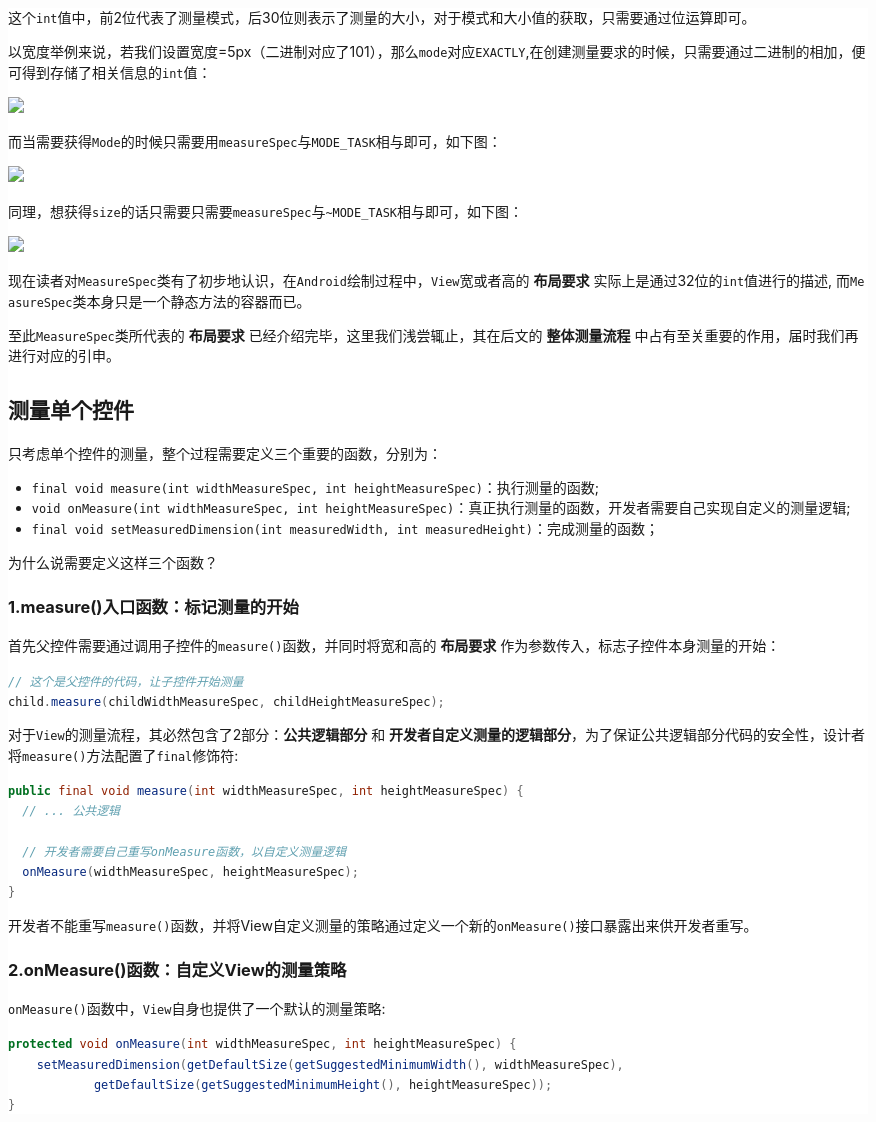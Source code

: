 这个`int`值中，前2位代表了测量模式，后30位则表示了测量的大小，对于模式和大小值的获取，只需要通过位运算即可。

以宽度举例来说，若我们设置宽度=5px（二进制对应了101），那么`mode`对应`EXACTLY`,在创建测量要求的时候，只需要通过二进制的相加，便可得到存储了相关信息的`int`值：

![](https://raw.githubusercontent.com/qingmei2/qingmei2-blogs-art/master/android/core/view/image.29lx5bauvgy.png)

而当需要获得`Mode`的时候只需要用`measureSpec`与`MODE_TASK`相与即可，如下图：

![](https://raw.githubusercontent.com/qingmei2/qingmei2-blogs-art/master/android/core/view/image.9gd1lev69d.png)

同理，想获得`size`的话只需要只需要`measureSpec`与`~MODE_TASK`相与即可，如下图：

![](https://raw.githubusercontent.com/qingmei2/qingmei2-blogs-art/master/android/core/view/image.ppkjtxeikvp.png)

现在读者对`MeasureSpec`类有了初步地认识，在`Android`绘制过程中，`View`宽或者高的 **布局要求** 实际上是通过32位的`int`值进行的描述, 而`MeasureSpec`类本身只是一个静态方法的容器而已。

至此`MeasureSpec`类所代表的 **布局要求** 已经介绍完毕，这里我们浅尝辄止，其在后文的 **整体测量流程** 中占有至关重要的作用，届时我们再进行对应的引申。

## 测量单个控件

只考虑单个控件的测量，整个过程需要定义三个重要的函数，分别为：

* `final void measure(int widthMeasureSpec, int heightMeasureSpec)`：执行测量的函数;  
* `void onMeasure(int widthMeasureSpec, int heightMeasureSpec)`：真正执行测量的函数，开发者需要自己实现自定义的测量逻辑;  
* `final void setMeasuredDimension(int measuredWidth, int measuredHeight)`：完成测量的函数；  

为什么说需要定义这样三个函数？

### 1.measure()入口函数：标记测量的开始

首先父控件需要通过调用子控件的`measure()`函数，并同时将宽和高的 **布局要求** 作为参数传入，标志子控件本身测量的开始：

```Java
// 这个是父控件的代码，让子控件开始测量
child.measure(childWidthMeasureSpec, childHeightMeasureSpec);
```

对于`View`的测量流程，其必然包含了2部分：**公共逻辑部分** 和 **开发者自定义测量的逻辑部分**，为了保证公共逻辑部分代码的安全性，设计者将`measure()`方法配置了`final`修饰符:

```Java
public final void measure(int widthMeasureSpec, int heightMeasureSpec) {
  // ... 公共逻辑

  // 开发者需要自己重写onMeasure函数，以自定义测量逻辑
  onMeasure(widthMeasureSpec, heightMeasureSpec);
}
```

开发者不能重写`measure()`函数，并将View自定义测量的策略通过定义一个新的`onMeasure()`接口暴露出来供开发者重写。

### 2.onMeasure()函数：自定义View的测量策略

`onMeasure()`函数中，`View`自身也提供了一个默认的测量策略:

```Java
protected void onMeasure(int widthMeasureSpec, int heightMeasureSpec) {
    setMeasuredDimension(getDefaultSize(getSuggestedMinimumWidth(), widthMeasureSpec),
            getDefaultSize(getSuggestedMinimumHeight(), heightMeasureSpec));
}
```
